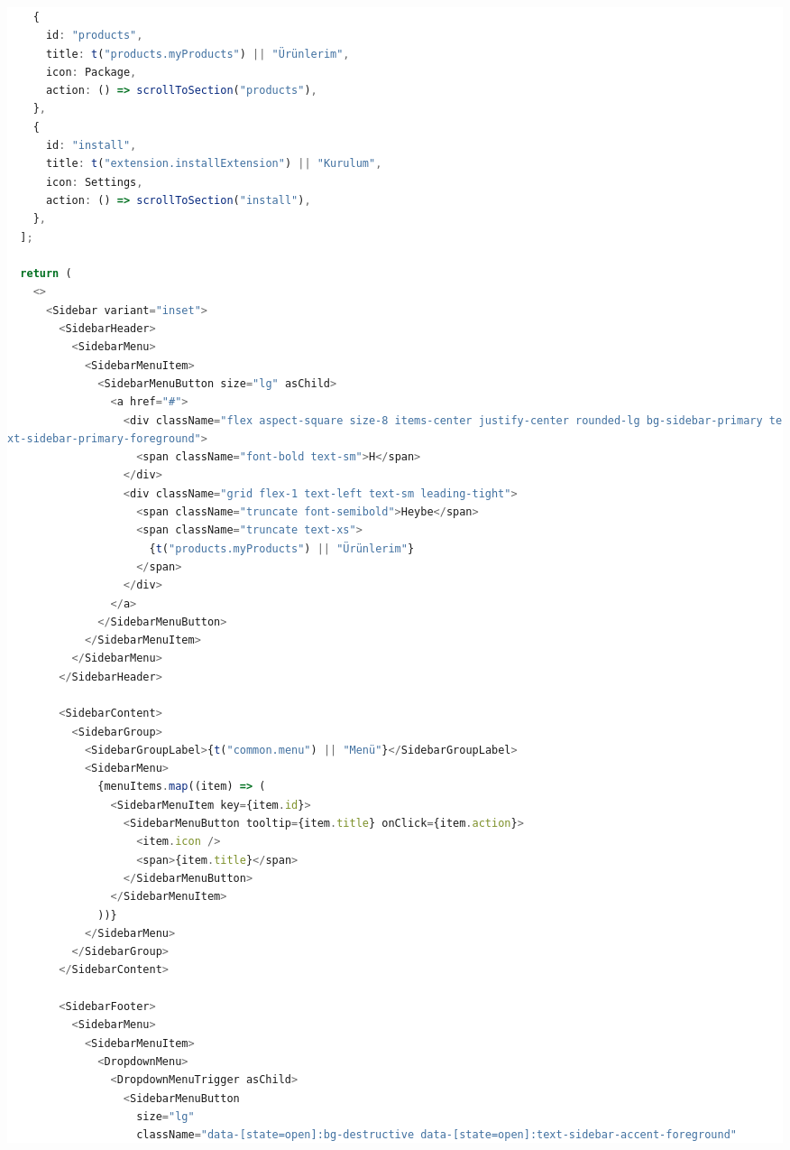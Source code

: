 ```typescript
    {
      id: "products",
      title: t("products.myProducts") || "Ürünlerim",
      icon: Package,
      action: () => scrollToSection("products"),
    },
    {
      id: "install",
      title: t("extension.installExtension") || "Kurulum",
      icon: Settings,
      action: () => scrollToSection("install"),
    },
  ];

  return (
    <>
      <Sidebar variant="inset">
        <SidebarHeader>
          <SidebarMenu>
            <SidebarMenuItem>
              <SidebarMenuButton size="lg" asChild>
                <a href="#">
                  <div className="flex aspect-square size-8 items-center justify-center rounded-lg bg-sidebar-primary text-sidebar-primary-foreground">
                    <span className="font-bold text-sm">H</span>
                  </div>
                  <div className="grid flex-1 text-left text-sm leading-tight">
                    <span className="truncate font-semibold">Heybe</span>
                    <span className="truncate text-xs">
                      {t("products.myProducts") || "Ürünlerim"}
                    </span>
                  </div>
                </a>
              </SidebarMenuButton>
            </SidebarMenuItem>
          </SidebarMenu>
        </SidebarHeader>

        <SidebarContent>
          <SidebarGroup>
            <SidebarGroupLabel>{t("common.menu") || "Menü"}</SidebarGroupLabel>
            <SidebarMenu>
              {menuItems.map((item) => (
                <SidebarMenuItem key={item.id}>
                  <SidebarMenuButton tooltip={item.title} onClick={item.action}>
                    <item.icon />
                    <span>{item.title}</span>
                  </SidebarMenuButton>
                </SidebarMenuItem>
              ))}
            </SidebarMenu>
          </SidebarGroup>
        </SidebarContent>

        <SidebarFooter>
          <SidebarMenu>
            <SidebarMenuItem>
              <DropdownMenu>
                <DropdownMenuTrigger asChild>
                  <SidebarMenuButton
                    size="lg"
                    className="data-[state=open]:bg-destructive data-[state=open]:text-sidebar-accent-foreground"
```